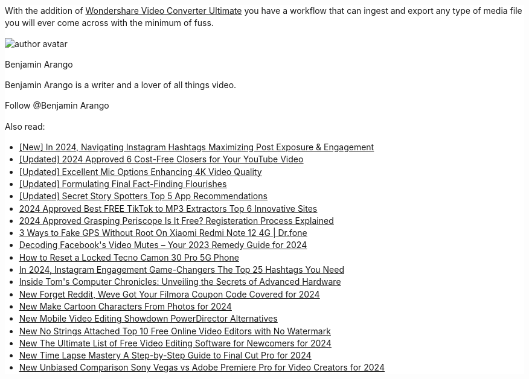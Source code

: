 With the addition of [Wondershare Video Converter Ultimate](https://tools.techidaily.com/wondershare/videoconverter/download/) you have a workflow that can ingest and export any type of media file you will ever come across with the minimum of fuss.

![author avatar](https://images.wondershare.com/filmora/article-images/benjamin-arango-author.jpg)

Benjamin Arango

Benjamin Arango is a writer and a lover of all things video.

Follow @Benjamin Arango

<span class="atpl-alsoreadstyle">Also read:</span>
<div><ul>
<li><a href="https://instagram-clips.techidaily.com/new-in-2024-navigating-instagram-hashtags-maximizing-post-exposure-and-engagement/"><u>[New] In 2024, Navigating Instagram Hashtags  Maximizing Post Exposure & Engagement</u></a></li>
<li><a href="https://facebook-video-footage.techidaily.com/updated-2024-approved-6-cost-free-closers-for-your-youtube-video/"><u>[Updated] 2024 Approved  6 Cost-Free Closers for Your YouTube Video</u></a></li>
<li><a href="https://fox-helps.techidaily.com/updated-excellent-mic-options-enhancing-4k-video-quality/"><u>[Updated] Excellent Mic Options Enhancing 4K Video Quality</u></a></li>
<li><a href="https://facebook-record-videos.techidaily.com/updated-formulating-final-fact-finding-flourishes/"><u>[Updated] Formulating Final Fact-Finding Flourishes</u></a></li>
<li><a href="https://instagram-clips.techidaily.com/updated-secret-story-spotters-top-5-app-recommendations/"><u>[Updated] Secret Story Spotters  Top 5 App Recommendations</u></a></li>
<li><a href="https://tiktok-clips.techidaily.com/2024-approved-best-free-tiktok-to-mp3-extractors-top-6-innovative-sites/"><u>2024 Approved  Best FREE TikTok to MP3 Extractors  Top 6 Innovative Sites</u></a></li>
<li><a href="https://vp-tips.techidaily.com/2024-approved-grasping-periscope-is-it-free-registeration-process-explained/"><u>2024 Approved  Grasping Periscope  Is It Free? Registeration Process Explained</u></a></li>
<li><a href="https://location-fake.techidaily.com/3-ways-to-fake-gps-without-root-on-xiaomi-redmi-note-12-4g-drfone-by-drfone-virtual-android/"><u>3 Ways to Fake GPS Without Root On Xiaomi Redmi Note 12 4G | Dr.fone</u></a></li>
<li><a href="https://facebook-video-recording.techidaily.com/decoding-facebooks-video-mutes-your-2023-remedy-guide-for-2024/"><u>Decoding Facebook's Video Mutes – Your 2023 Remedy Guide for 2024</u></a></li>
<li><a href="https://unlock-android.techidaily.com/how-to-reset-a-locked-tecno-camon-30-pro-5g-phone-by-drfone-android/"><u>How to Reset a Locked Tecno Camon 30 Pro 5G Phone</u></a></li>
<li><a href="https://instagram-clips.techidaily.com/in-2024-instagram-engagement-game-changers-the-top-25-hashtags-you-need/"><u>In 2024, Instagram Engagement Game-Changers  The Top 25 Hashtags You Need</u></a></li>
<li><a href="https://ai-video-tools.techidaily.com/inside-toms-computer-chronicles-unveiling-the-secrets-of-advanced-hardware/"><u>Inside Tom's Computer Chronicles: Unveiling the Secrets of Advanced Hardware</u></a></li>
<li><a href="https://smart-video-creator.techidaily.com/new-forget-reddit-weve-got-your-filmora-coupon-code-covered-for-2024/"><u>New Forget Reddit, Weve Got Your Filmora Coupon Code Covered for 2024</u></a></li>
<li><a href="https://ai-video-tools.techidaily.com/new-make-cartoon-characters-from-photos-for-2024/"><u>New Make Cartoon Characters From Photos for 2024</u></a></li>
<li><a href="https://ai-video-tools.techidaily.com/new-mobile-video-editing-showdown-powerdirector-alternatives/"><u>New Mobile Video Editing Showdown PowerDirector Alternatives</u></a></li>
<li><a href="https://ai-video-tools.techidaily.com/new-no-strings-attached-top-10-free-online-video-editors-with-no-watermark/"><u>New No Strings Attached Top 10 Free Online Video Editors with No Watermark</u></a></li>
<li><a href="https://ai-video-tools.techidaily.com/new-the-ultimate-list-of-free-video-editing-software-for-newcomers-for-2024/"><u>New The Ultimate List of Free Video Editing Software for Newcomers for 2024</u></a></li>
<li><a href="https://ai-video-tools.techidaily.com/new-time-lapse-mastery-a-step-by-step-guide-to-final-cut-pro-for-2024/"><u>New Time Lapse Mastery A Step-by-Step Guide to Final Cut Pro for 2024</u></a></li>
<li><a href="https://ai-video-tools.techidaily.com/new-unbiased-comparison-sony-vegas-vs-adobe-premiere-pro-for-video-creators-for-2024/"><u>New Unbiased Comparison Sony Vegas vs Adobe Premiere Pro for Video Creators for 2024</u></a></li>